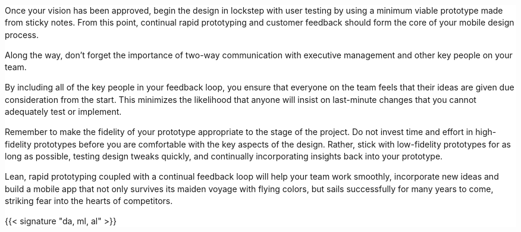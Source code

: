 Once your vision has been approved, begin the design in lockstep with user testing by using a minimum viable prototype made from sticky notes. From this point, continual rapid prototyping and customer feedback should form the core of your mobile design process.

Along the way, don’t forget the importance of two-way communication with executive management and other key people on your team.

By including all of the key people in your feedback loop, you ensure that everyone on the team feels that their ideas are given due consideration from the start. This minimizes the likelihood that anyone will insist on last-minute changes that you cannot adequately test or implement.

Remember to make the fidelity of your prototype appropriate to the stage of the project. Do not invest time and effort in high-fidelity prototypes before you are comfortable with the key aspects of the design. Rather, stick with low-fidelity prototypes for as long as possible, testing design tweaks quickly, and continually incorporating insights back into your prototype.

Lean, rapid prototyping coupled with a continual feedback loop will help your team work smoothly, incorporate new ideas and build a mobile app that not only survives its maiden voyage with flying colors, but sails successfully for many years to come, striking fear into the hearts of competitors.

{{< signature "da, ml, al" >}}

